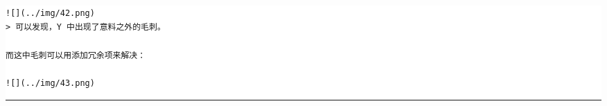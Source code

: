    ![](../img/42.png)
    > 可以发现，Y 中出现了意料之外的毛刺。

    而这中毛刺可以用添加冗余项来解决：

    ![](../img/43.png)

---